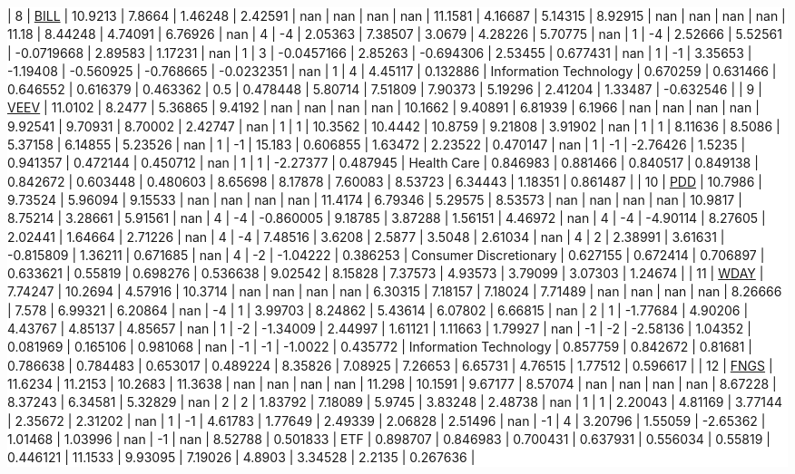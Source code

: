 |   8 | [BILL](https://finance.yahoo.com/quote/BILL/financials)   |  10.9213    |   7.8664    |  1.46248   |   2.42591   |          nan |         nan |         nan |         nan |  11.1581    |   4.16687   |  5.14315   |   8.92915   |          nan |         nan |         nan |         nan |  11.18      |  8.44248    |  4.74091    |  6.76926     |          nan |           4 |          -4 |   2.05363   |   7.38507   |   3.0679    |  4.28226   |   5.70775   |          nan |           1 |          -4 |    2.52666  |  5.52561    | -0.0719668  |  2.89583   |  1.17231     |          nan |           1 |           3 |  -0.0457166  |  2.85263    | -0.694306   |  2.53455    |  0.677431   |         nan |          1 |         -1 |   3.35653   | -1.19408    | -0.560925   | -0.768665    | -0.0232351  |         nan |          1 |          4 |  4.45117   | 0.132886  | Information Technology | 0.670259  | 0.631466  | 0.646552  | 0.616379  | 0.463362  | 0.5       | 0.478448 |  5.80714   |  7.51809   |  7.90373    |  5.19296    |  2.41204     |  1.33487    | -0.632546   |
|   9 | [VEEV](https://finance.yahoo.com/quote/VEEV/financials)   |  11.0102    |   8.2477    |  5.36865   |   9.4192    |          nan |         nan |         nan |         nan |  10.1662    |   9.40891   |  6.81939   |   6.1966    |          nan |         nan |         nan |         nan |   9.92541   |  9.70931    |  8.70002    |  2.42747     |          nan |           1 |           1 |  10.3562    |  10.4442    |  10.8759    |  9.21808   |   3.91902   |          nan |           1 |           1 |    8.11636  |  8.5086     |  5.37158    |  6.14855   |  5.23526     |          nan |           1 |          -1 |  15.183      |  0.606855   |  1.63472    |  2.23522    |  0.470147   |         nan |          1 |         -1 |  -2.76426   |  1.5235     |  0.941357   |  0.472144    |  0.450712   |         nan |          1 |          1 | -2.27377   | 0.487945  | Health Care            | 0.846983  | 0.881466  | 0.840517  | 0.849138  | 0.842672  | 0.603448  | 0.480603 |  8.65698   |  8.17878   |  7.60083    |  8.53723    |  6.34443     |  1.18351    |  0.861487   |
|  10 | [PDD](https://finance.yahoo.com/quote/PDD/financials)     |  10.7986    |   9.73524   |  5.96094   |   9.15533   |          nan |         nan |         nan |         nan |  11.4174    |   6.79346   |  5.29575   |   8.53573   |          nan |         nan |         nan |         nan |  10.9817    |  8.75214    |  3.28661    |  5.91561     |          nan |           4 |          -4 |  -0.860005  |   9.18785   |   3.87288   |  1.56151   |   4.46972   |          nan |           4 |          -4 |   -4.90114  |  8.27605    |  2.02441    |  1.64664   |  2.71226     |          nan |           4 |          -4 |   7.48516    |  3.6208     |  2.5877     |  3.5048     |  2.61034    |         nan |          4 |          2 |   2.38991   |  3.61631    | -0.815809   |  1.36211     |  0.671685   |         nan |          4 |         -2 | -1.04222   | 0.386253  | Consumer Discretionary | 0.627155  | 0.672414  | 0.706897  | 0.633621  | 0.55819   | 0.698276  | 0.536638 |  9.02542   |  8.15828   |  7.37573    |  4.93573    |  3.79099     |  3.07303    |  1.24674    |
|  11 | [WDAY](https://finance.yahoo.com/quote/WDAY/financials)   |   7.74247   |  10.2694    |  4.57916   |  10.3714    |          nan |         nan |         nan |         nan |   6.30315   |   7.18157   |  7.18024   |   7.71489   |          nan |         nan |         nan |         nan |   8.26666   |  7.578      |  6.99321    |  6.20864     |          nan |          -4 |           1 |   3.99703   |   8.24862   |   5.43614   |  6.07802   |   6.66815   |          nan |           2 |           1 |   -1.77684  |  4.90206    |  4.43767    |  4.85137   |  4.85657     |          nan |           1 |          -2 |  -1.34009    |  2.44997    |  1.61121    |  1.11663    |  1.79927    |         nan |         -1 |         -2 |  -2.58136   |  1.04352    |  0.081969   |  0.165106    |  0.981068   |         nan |         -1 |         -1 | -1.0022    | 0.435772  | Information Technology | 0.857759  | 0.842672  | 0.81681   | 0.786638  | 0.784483  | 0.653017  | 0.489224 |  8.35826   |  7.08925   |  7.26653    |  6.65731    |  4.76515     |  1.77512    |  0.596617   |
|  12 | [FNGS](https://finance.yahoo.com/quote/FNGS/financials)   |  11.6234    |  11.2153    | 10.2683    |  11.3638    |          nan |         nan |         nan |         nan |  11.298     |  10.1591    |  9.67177   |   8.57074   |          nan |         nan |         nan |         nan |   8.67228   |  8.37243    |  6.34581    |  5.32829     |          nan |           2 |           2 |   1.83792   |   7.18089   |   5.9745    |  3.83248   |   2.48738   |          nan |           1 |           1 |    2.20043  |  4.81169    |  3.77144    |  2.35672   |  2.31202     |          nan |           1 |          -1 |   4.61783    |  1.77649    |  2.49339    |  2.06828    |  2.51496    |         nan |         -1 |          4 |   3.20796   |  1.55059    | -2.65362    |  1.01468     |  1.03996    |         nan |         -1 |        nan |  8.52788   | 0.501833  | ETF                    | 0.898707  | 0.846983  | 0.700431  | 0.637931  | 0.556034  | 0.55819   | 0.446121 | 11.1533    |  9.93095   |  7.19026    |  4.8903     |  3.34528     |  2.2135     |  0.267636   |